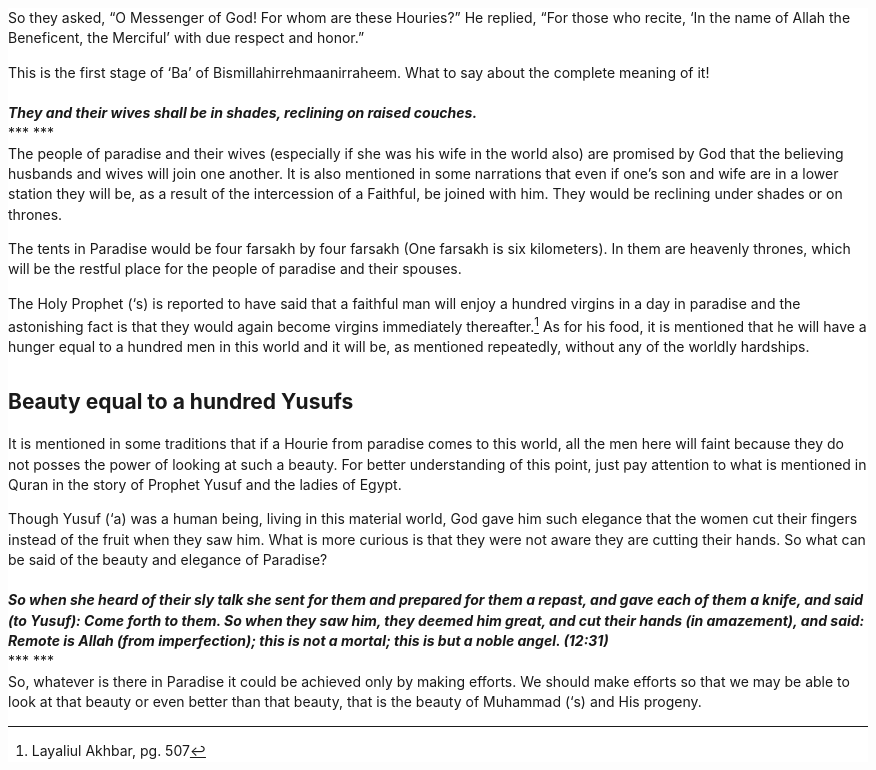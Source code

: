 So they asked, “O Messenger of God! For whom are these Houries?” He
replied, “For those who recite, ‘In the name of Allah the Beneficent,
the Merciful’ with due respect and honor.”

This is the first stage of ‘Ba’ of Bismillahirrehmaanirraheem. What to
say about the complete meaning of it!  
    
***They and their wives shall be in shades, reclining on raised
couches.***  
*** ***  
 The people of paradise and their wives (especially if she was his wife
in the world also) are promised by God that the believing husbands and
wives will join one another. It is also mentioned in some narrations
that even if one’s son and wife are in a lower station they will be, as
a result of the intercession of a Faithful, be joined with him. They
would be reclining under shades or on thrones.

The tents in Paradise would be four farsakh by four farsakh (One farsakh
is six kilometers). In them are heavenly thrones, which will be the
restful place for the people of paradise and their spouses.

The Holy Prophet (‘s) is reported to have said that a faithful man will
enjoy a hundred virgins in a day in paradise and the astonishing fact is
that they would again become virgins immediately thereafter.[^3] As for
his food, it is mentioned that he will have a hunger equal to a hundred
men in this world and it will be, as mentioned repeatedly, without any
of the worldly hardships.

Beauty equal to a hundred Yusufs
--------------------------------

It is mentioned in some traditions that if a Hourie from paradise comes
to this world, all the men here will faint because they do not posses
the power of looking at such a beauty. For better understanding of this
point, just pay attention to what is mentioned in Quran in the story of
Prophet Yusuf and the ladies of Egypt.

Though Yusuf (‘a) was a human being, living in this material world, God
gave him such elegance that the women cut their fingers instead of the
fruit when they saw him. What is more curious is that they were not
aware they are cutting their hands. So what can be said of the beauty
and elegance of Paradise?  
    
***So when she heard of their sly talk she sent for them and prepared
for them a repast, and gave each of them a knife, and said (to Yusuf):
Come forth to them. So when they saw him, they deemed him great, and cut
their hands (in amazement), and said: Remote is Allah (from
imperfection); this is not a mortal; this is but a noble angel.
(12:31)***  
*** ***  
 So, whatever is there in Paradise it could be achieved only by making
efforts. We should make efforts so that we may be able to look at that
beauty or even better than that beauty, that is the beauty of Muhammad
(‘s) and His progeny.


[^1]: Safinatul Bihar, vol.1, pg.383
[^2]: Safinatul Bihar, vol.2, pg.328
[^3]: Layaliul Akhbar, pg. 507
[^4]: …for it is (the benefit of) what it has earned and upon it (the
